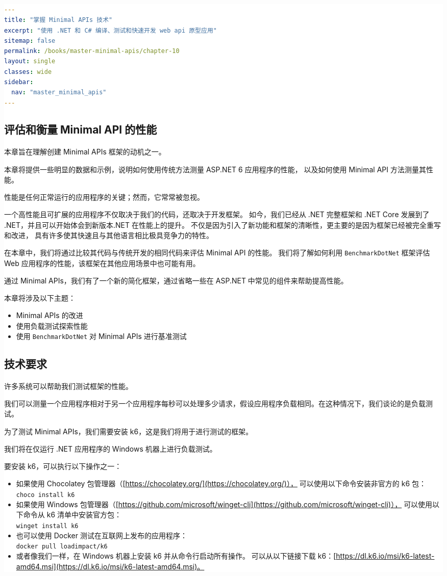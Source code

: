 ```yaml
---
title: "掌握 Minimal APIs 技术"
excerpt: "使用 .NET 和 C# 编译、测试和快速开发 web api 原型应用"
sitemap: false
permalink: /books/master-minimal-apis/chapter-10
layout: single
classes: wide
sidebar:
  nav: "master_minimal_apis"
---
```



## 评估和衡量 Minimal API 的性能

本章旨在理解创建 Minimal APIs 框架的动机之一。

本章将提供一些明显的数据和示例，说明如何使用传统方法测量 ASP.NET 6 应用程序的性能，
以及如何使用 Minimal API 方法测量其性能。

性能是任何正常运行的应用程序的关键；然而，它常常被忽视。

一个高性能且可扩展的应用程序不仅取决于我们的代码，还取决于开发框架。
如今，我们已经从 .NET 完整框架和 .NET Core 发展到了 .NET，并且可以开始体会到新版本.NET 在性能上的提升。
不仅是因为引入了新功能和框架的清晰性，更主要的是因为框架已经被完全重写和改进，
具有许多使其快速且与其他语言相比极具竞争力的特性。

在本章中，我们将通过比较其代码与传统开发的相同代码来评估 Minimal API 的性能。
我们将了解如何利用 `BenchmarkDotNet` 框架评估 Web 应用程序的性能，该框架在其他应用场景中也可能有用。

通过 Minimal APIs，我们有了一个新的简化框架，通过省略一些在 ASP.NET 中常见的组件来帮助提高性能。

本章将涉及以下主题：

* Minimal APIs 的改进
* 使用负载测试探索性能
* 使用 `BenchmarkDotNet` 对 Minimal APIs 进行基准测试

## 技术要求

许多系统可以帮助我们测试框架的性能。

我们可以测量一个应用程序相对于另一个应用程序每秒可以处理多少请求，假设应用程序负载相同。在这种情况下，我们谈论的是负载测试。

为了测试 Minimal APIs，我们需要安装 k6，这是我们将用于进行测试的框架。

我们将在仅运行 .NET 应用程序的 Windows 机器上进行负载测试。

要安装 k6，可以执行以下操作之一：

- 如果使用 Chocolatey 包管理器（[https://chocolatey.org/](https://chocolatey.org/)），
可以使用以下命令安装非官方的 k6 包：<br />
`choco install k6`
- 如果使用 Windows 包管理器（[https://github.com/microsoft/winget-cli](https://github.com/microsoft/winget-cli)），
可以使用以下命令从 k6 清单中安装官方包：<br />
`winget install k6`
- 也可以使用 Docker 测试在互联网上发布的应用程序： <br />
`docker pull loadimpact/k6`
- 或者像我们一样，在 Windows 机器上安装 k6 并从命令行启动所有操作。
可以从以下链接下载 k6：[https://dl.k6.io/msi/k6-latest-amd64.msi](https://dl.k6.io/msi/k6-latest-amd64.msi)。
